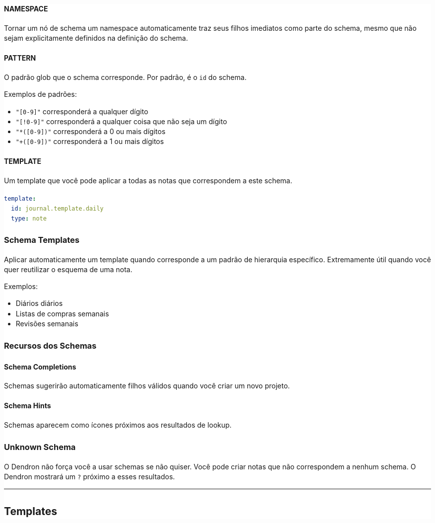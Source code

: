 #### NAMESPACE

Tornar um nó de schema um namespace automaticamente traz seus filhos imediatos como parte do schema, mesmo que não sejam explicitamente definidos na definição do schema.

#### PATTERN

O padrão glob que o schema corresponde. Por padrão, é o `id` do schema.

Exemplos de padrões:

- `"[0-9]"` corresponderá a qualquer dígito
- `"[!0-9]"` corresponderá a qualquer coisa que não seja um dígito
- `"*([0-9])"` corresponderá a 0 ou mais dígitos
- `"+([0-9])"` corresponderá a 1 ou mais dígitos

#### TEMPLATE

Um template que você pode aplicar a todas as notas que correspondem a este schema.

```yaml
template:
  id: journal.template.daily
  type: note
```

### Schema Templates

Aplicar automaticamente um template quando corresponde a um padrão de hierarquia específico. Extremamente útil quando você quer reutilizar o esquema de uma nota.

Exemplos:

- Diários diários
- Listas de compras semanais
- Revisões semanais

### Recursos dos Schemas

#### Schema Completions

Schemas sugerirão automaticamente filhos válidos quando você criar um novo projeto.

#### Schema Hints

Schemas aparecem como ícones próximos aos resultados de lookup.

### Unknown Schema

O Dendron não força você a usar schemas se não quiser. Você pode criar notas que não correspondem a nenhum schema. O Dendron mostrará um `?` próximo a esses resultados.

---

## Templates
